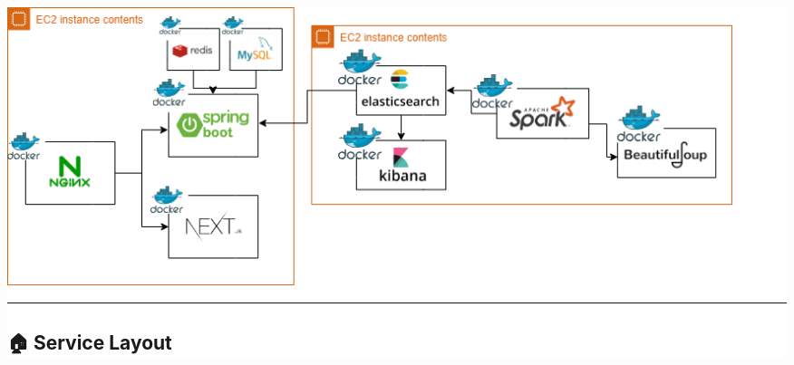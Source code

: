 <img src="./assets/system_architecture.png" width="800" alt="system_architecture">

<br>

---

<a name="service-layout"></a>

## 🏠 Service Layout
